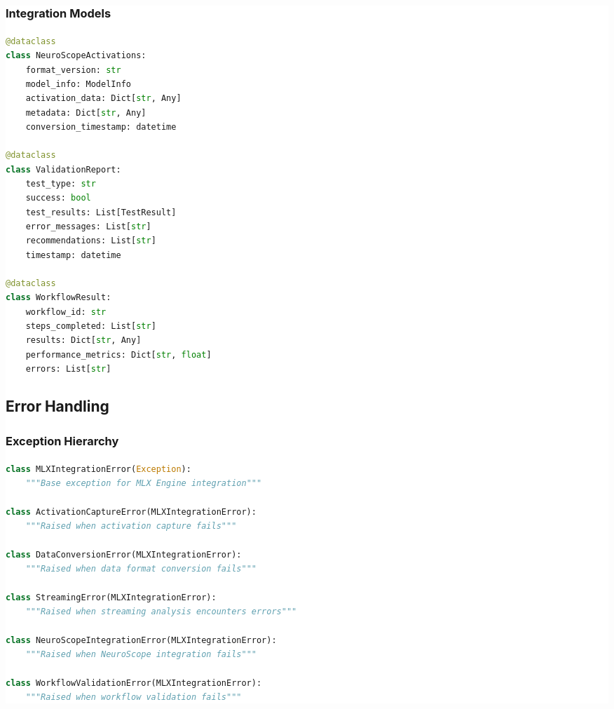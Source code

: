 ### Integration Models

```python
@dataclass
class NeuroScopeActivations:
    format_version: str
    model_info: ModelInfo
    activation_data: Dict[str, Any]
    metadata: Dict[str, Any]
    conversion_timestamp: datetime

@dataclass
class ValidationReport:
    test_type: str
    success: bool
    test_results: List[TestResult]
    error_messages: List[str]
    recommendations: List[str]
    timestamp: datetime

@dataclass
class WorkflowResult:
    workflow_id: str
    steps_completed: List[str]
    results: Dict[str, Any]
    performance_metrics: Dict[str, float]
    errors: List[str]
```

## Error Handling

### Exception Hierarchy

```python
class MLXIntegrationError(Exception):
    """Base exception for MLX Engine integration"""

class ActivationCaptureError(MLXIntegrationError):
    """Raised when activation capture fails"""

class DataConversionError(MLXIntegrationError):
    """Raised when data format conversion fails"""

class StreamingError(MLXIntegrationError):
    """Raised when streaming analysis encounters errors"""

class NeuroScopeIntegrationError(MLXIntegrationError):
    """Raised when NeuroScope integration fails"""

class WorkflowValidationError(MLXIntegrationError):
    """Raised when workflow validation fails"""
```

